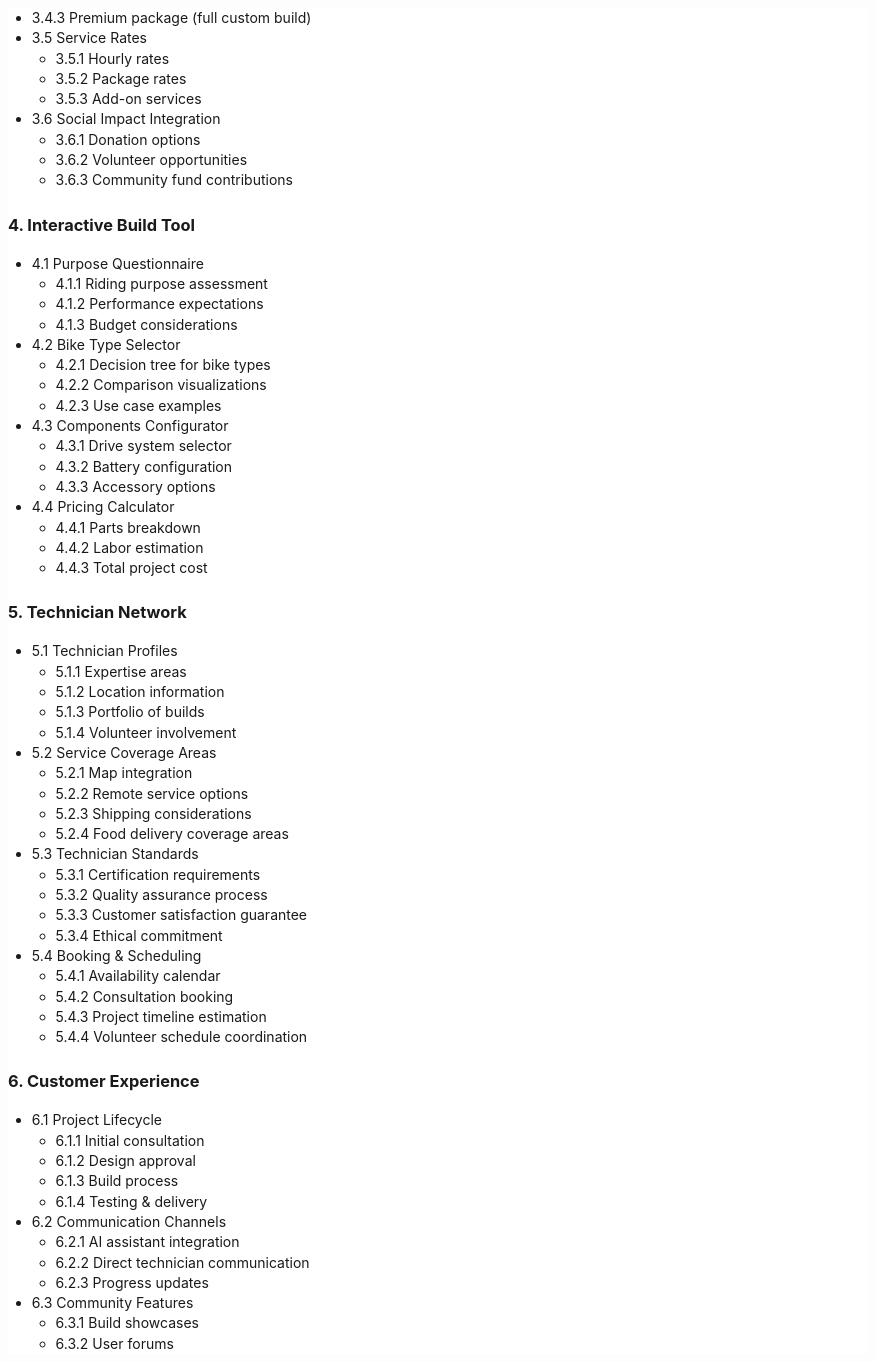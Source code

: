   - 3.4.3 Premium package (full custom build)
- 3.5 Service Rates
  - 3.5.1 Hourly rates
  - 3.5.2 Package rates
  - 3.5.3 Add-on services
- 3.6 Social Impact Integration
  - 3.6.1 Donation options
  - 3.6.2 Volunteer opportunities
  - 3.6.3 Community fund contributions

### 4. Interactive Build Tool
- 4.1 Purpose Questionnaire
  - 4.1.1 Riding purpose assessment
  - 4.1.2 Performance expectations
  - 4.1.3 Budget considerations
- 4.2 Bike Type Selector
  - 4.2.1 Decision tree for bike types
  - 4.2.2 Comparison visualizations
  - 4.2.3 Use case examples
- 4.3 Components Configurator
  - 4.3.1 Drive system selector
  - 4.3.2 Battery configuration
  - 4.3.3 Accessory options
- 4.4 Pricing Calculator
  - 4.4.1 Parts breakdown
  - 4.4.2 Labor estimation
  - 4.4.3 Total project cost

### 5. Technician Network
- 5.1 Technician Profiles
  - 5.1.1 Expertise areas
  - 5.1.2 Location information
  - 5.1.3 Portfolio of builds
  - 5.1.4 Volunteer involvement
- 5.2 Service Coverage Areas
  - 5.2.1 Map integration
  - 5.2.2 Remote service options
  - 5.2.3 Shipping considerations
  - 5.2.4 Food delivery coverage areas
- 5.3 Technician Standards
  - 5.3.1 Certification requirements
  - 5.3.2 Quality assurance process
  - 5.3.3 Customer satisfaction guarantee
  - 5.3.4 Ethical commitment
- 5.4 Booking & Scheduling
  - 5.4.1 Availability calendar
  - 5.4.2 Consultation booking
  - 5.4.3 Project timeline estimation
  - 5.4.4 Volunteer schedule coordination

### 6. Customer Experience
- 6.1 Project Lifecycle
  - 6.1.1 Initial consultation
  - 6.1.2 Design approval
  - 6.1.3 Build process
  - 6.1.4 Testing & delivery
- 6.2 Communication Channels
  - 6.2.1 AI assistant integration
  - 6.2.2 Direct technician communication
  - 6.2.3 Progress updates
- 6.3 Community Features
  - 6.3.1 Build showcases
  - 6.3.2 User forums